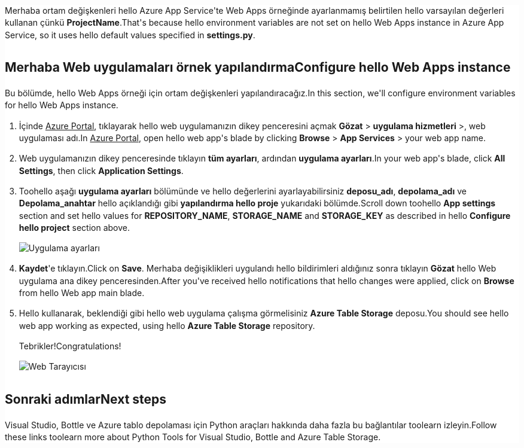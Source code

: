    <span data-ttu-id="401c1-192">Merhaba ortam değişkenleri hello Azure App Service'te Web Apps örneğinde ayarlanmamış belirtilen hello varsayılan değerleri kullanan çünkü **ProjectName**.</span><span class="sxs-lookup"><span data-stu-id="401c1-192">That's because hello environment variables are not set on hello Web Apps instance in Azure App Service, so it uses hello default values specified in **settings.py**.</span></span>

## <a name="configure-hello-web-apps-instance"></a><span data-ttu-id="401c1-193">Merhaba Web uygulamaları örnek yapılandırma</span><span class="sxs-lookup"><span data-stu-id="401c1-193">Configure hello Web Apps instance</span></span>
<span data-ttu-id="401c1-194">Bu bölümde, hello Web Apps örneği için ortam değişkenleri yapılandıracağız.</span><span class="sxs-lookup"><span data-stu-id="401c1-194">In this section, we'll configure environment variables for hello Web Apps instance.</span></span>

1. <span data-ttu-id="401c1-195">İçinde [Azure Portal], tıklayarak hello web uygulamanızın dikey penceresini açmak **Gözat** > **uygulama hizmetleri** >, web uygulaması adı.</span><span class="sxs-lookup"><span data-stu-id="401c1-195">In [Azure Portal], open hello web app's blade by clicking **Browse** > **App Services** > your web app name.</span></span>
2. <span data-ttu-id="401c1-196">Web uygulamanızın dikey penceresinde tıklayın **tüm ayarları**, ardından **uygulama ayarları**.</span><span class="sxs-lookup"><span data-stu-id="401c1-196">In your web app's blade, click **All Settings**, then click **Application Settings**.</span></span>
3. <span data-ttu-id="401c1-197">Toohello aşağı **uygulama ayarları** bölümünde ve hello değerlerini ayarlayabilirsiniz **deposu\_adı**, **depolama\_adı** ve  **Depolama\_anahtar** hello açıklandığı gibi **yapılandırma hello proje** yukarıdaki bölümde.</span><span class="sxs-lookup"><span data-stu-id="401c1-197">Scroll down toohello **App settings** section and set hello values for **REPOSITORY\_NAME**, **STORAGE\_NAME** and **STORAGE\_KEY** as described in hello **Configure hello project** section above.</span></span>
   
     ![Uygulama ayarları](./media/web-sites-python-ptvs-bottle-table-storage/PollsCommonWebSiteConfigureSettingsTableStorage.png)
4. <span data-ttu-id="401c1-199">**Kaydet**'e tıklayın.</span><span class="sxs-lookup"><span data-stu-id="401c1-199">Click on **Save**.</span></span> <span data-ttu-id="401c1-200">Merhaba değişiklikleri uygulandı hello bildirimleri aldığınız sonra tıklayın **Gözat** hello Web uygulama ana dikey penceresinden.</span><span class="sxs-lookup"><span data-stu-id="401c1-200">After you've received hello notifications that hello changes were applied, click on **Browse** from hello Web app main blade.</span></span>
5. <span data-ttu-id="401c1-201">Hello kullanarak, beklendiği gibi hello web uygulama çalışma görmelisiniz **Azure Table Storage** deposu.</span><span class="sxs-lookup"><span data-stu-id="401c1-201">You should see hello web app working as expected, using hello **Azure Table Storage** repository.</span></span>
   
   <span data-ttu-id="401c1-202">Tebrikler!</span><span class="sxs-lookup"><span data-stu-id="401c1-202">Congratulations!</span></span>
   
     ![Web Tarayıcısı](./media/web-sites-python-ptvs-bottle-table-storage/PollsBottleAzureBrowser.png)

## <a name="next-steps"></a><span data-ttu-id="401c1-204">Sonraki adımlar</span><span class="sxs-lookup"><span data-stu-id="401c1-204">Next steps</span></span>
<span data-ttu-id="401c1-205">Visual Studio, Bottle ve Azure tablo depolaması için Python araçları hakkında daha fazla bu bağlantılar toolearn izleyin.</span><span class="sxs-lookup"><span data-stu-id="401c1-205">Follow these links toolearn more about Python Tools for Visual Studio, Bottle and Azure Table Storage.</span></span>


[Python Geliştirici Merkezi]: /develop/python/
[Azure Cloud Services]: ../cloud-services/cloud-services-python-ptvs.md
[Azure Portal]: https://portal.azure.com
[.NET için Azure SDK]: http://azure.microsoft.com/downloads/
[Visual Studio için Python Araçları]: http://aka.ms/ptvs
[Visual Studio için Python Araçları 2.2]: http://go.microsoft.com/fwlink/?LinkId=624025
[Visual Studio Örnekleri VSIX için Python araçları 2.2]: http://go.microsoft.com/fwlink/?LinkId=624025
[VS 2015 için Azure SDK Araçları]: http://go.microsoft.com/fwlink/?LinkId=518003
[Python 2.7 32 bit]: http://go.microsoft.com/fwlink/?LinkId=517190
[Python 3.4 32 bit]: http://go.microsoft.com/fwlink/?LinkId=517191
[Visual Studio için Python Araçları Belgeleri]: http://aka.ms/ptvsdocs
[Bottle belgeleri]: http://bottlepy.org/docs/dev/index.html
[Microsoft Azure’da Uzaktan Hata Ayıklama]: http://go.microsoft.com/fwlink/?LinkId=624026
[Web Projeleri]: http://go.microsoft.com/fwlink/?LinkId=624027
[Bulut Hizmeti Projeleri]: http://go.microsoft.com/fwlink/?LinkId=624028
[Azure Depolama]: http://azure.microsoft.com/documentation/services/storage/
[Python için Azure SDK]: https://github.com/Azure/azure-sdk-for-python